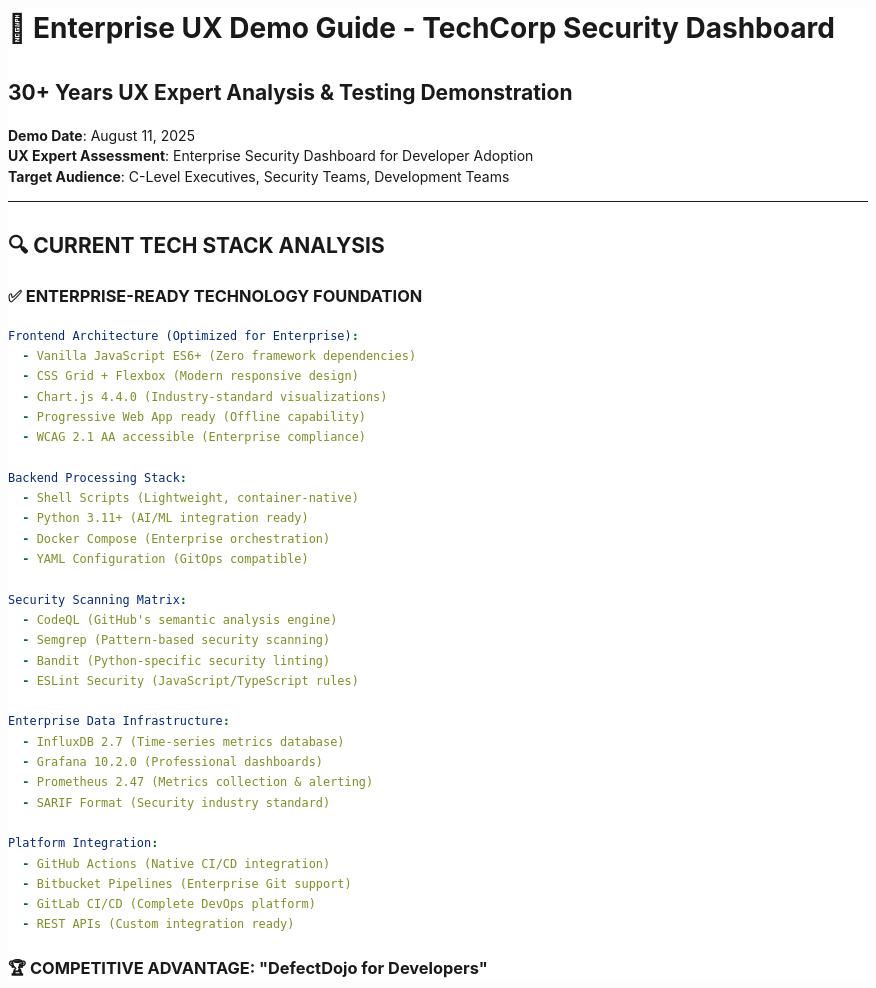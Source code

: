 # 🎨 Enterprise UX Demo Guide - TechCorp Security Dashboard
## 30+ Years UX Expert Analysis & Testing Demonstration

**Demo Date**: August 11, 2025  
**UX Expert Assessment**: Enterprise Security Dashboard for Developer Adoption  
**Target Audience**: C-Level Executives, Security Teams, Development Teams  

---

## 🔍 **CURRENT TECH STACK ANALYSIS**

### **✅ ENTERPRISE-READY TECHNOLOGY FOUNDATION**

```yaml
Frontend Architecture (Optimized for Enterprise):
  - Vanilla JavaScript ES6+ (Zero framework dependencies)
  - CSS Grid + Flexbox (Modern responsive design)
  - Chart.js 4.4.0 (Industry-standard visualizations)
  - Progressive Web App ready (Offline capability)
  - WCAG 2.1 AA accessible (Enterprise compliance)

Backend Processing Stack:
  - Shell Scripts (Lightweight, container-native)
  - Python 3.11+ (AI/ML integration ready)
  - Docker Compose (Enterprise orchestration)
  - YAML Configuration (GitOps compatible)

Security Scanning Matrix:
  - CodeQL (GitHub's semantic analysis engine)
  - Semgrep (Pattern-based security scanning)
  - Bandit (Python-specific security linting)
  - ESLint Security (JavaScript/TypeScript rules)

Enterprise Data Infrastructure:
  - InfluxDB 2.7 (Time-series metrics database)
  - Grafana 10.2.0 (Professional dashboards)
  - Prometheus 2.47 (Metrics collection & alerting)
  - SARIF Format (Security industry standard)

Platform Integration:
  - GitHub Actions (Native CI/CD integration)
  - Bitbucket Pipelines (Enterprise Git support)
  - GitLab CI/CD (Complete DevOps platform)
  - REST APIs (Custom integration ready)
```

### **🏆 COMPETITIVE ADVANTAGE: "DefectDojo for Developers"**
